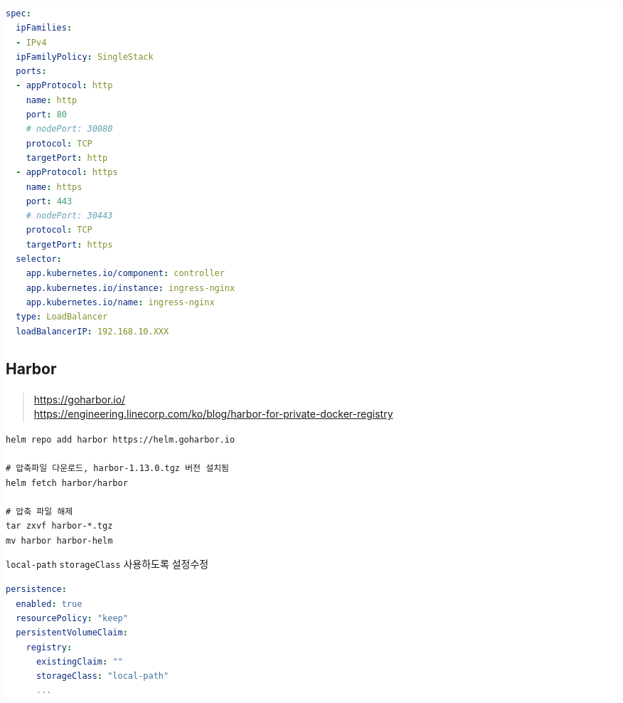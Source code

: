 ```yaml
spec:
  ipFamilies:
  - IPv4
  ipFamilyPolicy: SingleStack
  ports:
  - appProtocol: http
    name: http
    port: 80
    # nodePort: 30080
    protocol: TCP
    targetPort: http
  - appProtocol: https
    name: https
    port: 443
    # nodePort: 30443
    protocol: TCP
    targetPort: https
  selector:
    app.kubernetes.io/component: controller
    app.kubernetes.io/instance: ingress-nginx
    app.kubernetes.io/name: ingress-nginx
  type: LoadBalancer
  loadBalancerIP: 192.168.10.XXX
```

## Harbor

> <https://goharbor.io/>  
> <https://engineering.linecorp.com/ko/blog/harbor-for-private-docker-registry>

```shell
helm repo add harbor https://helm.goharbor.io

# 압축파일 다운로드, harbor-1.13.0.tgz 버전 설치됨
helm fetch harbor/harbor

# 압축 파일 해제
tar zxvf harbor-*.tgz
mv harbor harbor-helm
```

`local-path` `storageClass` 사용하도록 설정수정  

```yaml
persistence:
  enabled: true
  resourcePolicy: "keep"
  persistentVolumeClaim:
    registry:
      existingClaim: ""
      storageClass: "local-path"
      ...
```
